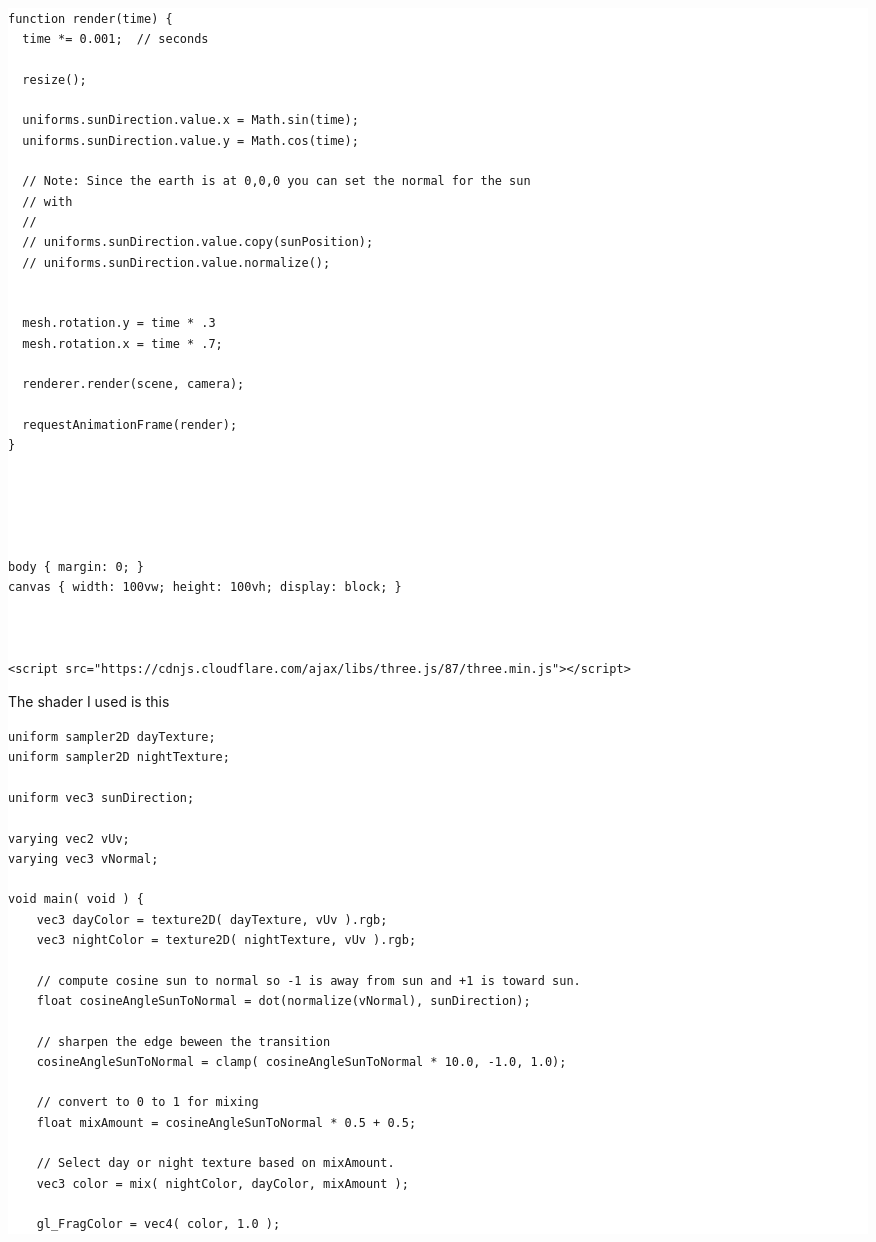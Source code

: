     function render(time) {
      time *= 0.001;  // seconds
      
      resize();
      
      uniforms.sunDirection.value.x = Math.sin(time);
      uniforms.sunDirection.value.y = Math.cos(time);

      // Note: Since the earth is at 0,0,0 you can set the normal for the sun
      // with
      //
      // uniforms.sunDirection.value.copy(sunPosition);
      // uniforms.sunDirection.value.normalize();


      mesh.rotation.y = time * .3
      mesh.rotation.x = time * .7;

      renderer.render(scene, camera);

      requestAnimationFrame(render);
    }





    body { margin: 0; }
    canvas { width: 100vw; height: 100vh; display: block; }



    <script src="https://cdnjs.cloudflare.com/ajax/libs/three.js/87/three.min.js"></script>



The shader I used is this

    uniform sampler2D dayTexture;
    uniform sampler2D nightTexture;

    uniform vec3 sunDirection;

    varying vec2 vUv;
    varying vec3 vNormal;

    void main( void ) {
        vec3 dayColor = texture2D( dayTexture, vUv ).rgb;
        vec3 nightColor = texture2D( nightTexture, vUv ).rgb;

        // compute cosine sun to normal so -1 is away from sun and +1 is toward sun.
        float cosineAngleSunToNormal = dot(normalize(vNormal), sunDirection);

        // sharpen the edge beween the transition
        cosineAngleSunToNormal = clamp( cosineAngleSunToNormal * 10.0, -1.0, 1.0);

        // convert to 0 to 1 for mixing
        float mixAmount = cosineAngleSunToNormal * 0.5 + 0.5;

        // Select day or night texture based on mixAmount.
        vec3 color = mix( nightColor, dayColor, mixAmount );

        gl_FragColor = vec4( color, 1.0 );
